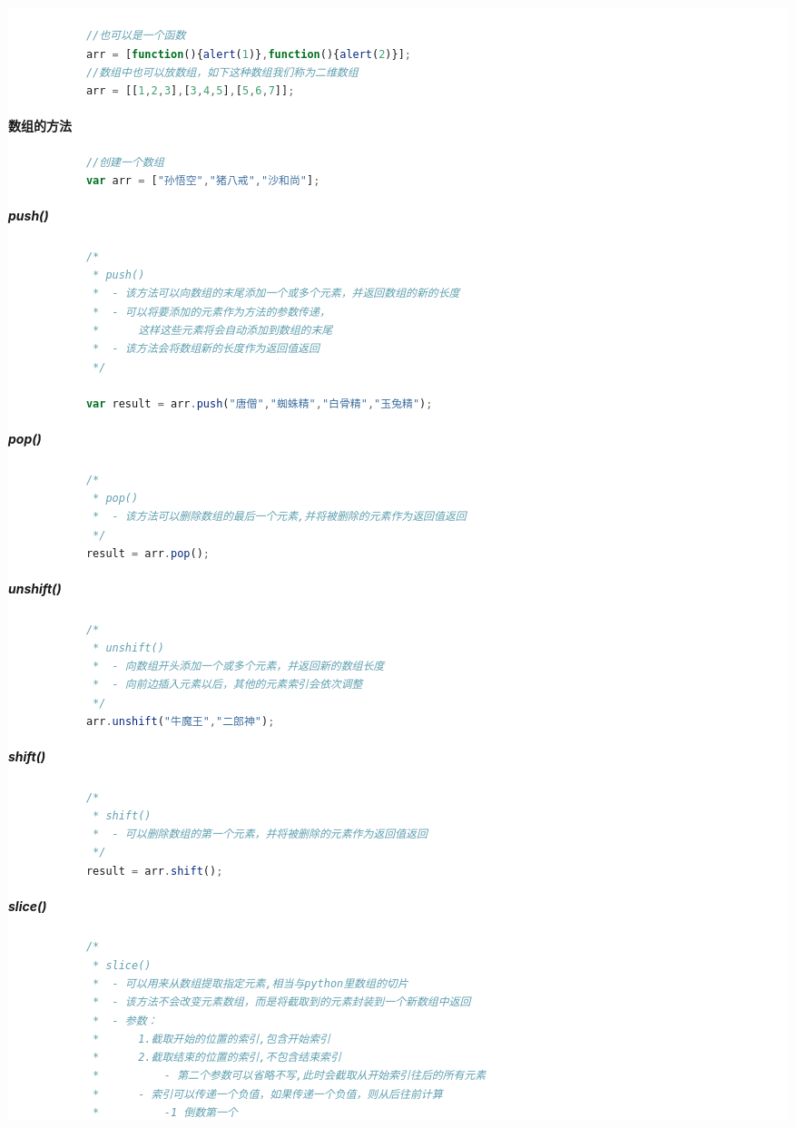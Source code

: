 ```js
			
			//也可以是一个函数
			arr = [function(){alert(1)},function(){alert(2)}];
			//数组中也可以放数组，如下这种数组我们称为二维数组
			arr = [[1,2,3],[3,4,5],[5,6,7]];
```

#### 数组的方法
```js
			//创建一个数组
			var arr = ["孙悟空","猪八戒","沙和尚"];
```

##### push()
```js
			/*
			 * push()
			 * 	- 该方法可以向数组的末尾添加一个或多个元素，并返回数组的新的长度
			 * 	- 可以将要添加的元素作为方法的参数传递，
			 * 		这样这些元素将会自动添加到数组的末尾
			 * 	- 该方法会将数组新的长度作为返回值返回
			 */
			
			var result = arr.push("唐僧","蜘蛛精","白骨精","玉兔精");
```

##### pop()
```js
			/*
			 * pop()
			 * 	- 该方法可以删除数组的最后一个元素,并将被删除的元素作为返回值返回
			 */
			result = arr.pop();
```

##### unshift()
```js
			/*
			 * unshift()
			 * 	- 向数组开头添加一个或多个元素，并返回新的数组长度
			 * 	- 向前边插入元素以后，其他的元素索引会依次调整
			 */		
			arr.unshift("牛魔王","二郎神");
```

##### shift()
```js
			/*
			 * shift()
			 * 	- 可以删除数组的第一个元素，并将被删除的元素作为返回值返回
			 */
			result = arr.shift();
```
##### slice()
```js
			/*
			 * slice()
			 * 	- 可以用来从数组提取指定元素,相当与python里数组的切片
			 * 	- 该方法不会改变元素数组，而是将截取到的元素封装到一个新数组中返回
			 * 	- 参数：
			 * 		1.截取开始的位置的索引,包含开始索引
			 * 		2.截取结束的位置的索引,不包含结束索引
			 * 			- 第二个参数可以省略不写,此时会截取从开始索引往后的所有元素
			 * 		- 索引可以传递一个负值，如果传递一个负值，则从后往前计算
			 * 			-1 倒数第一个
```